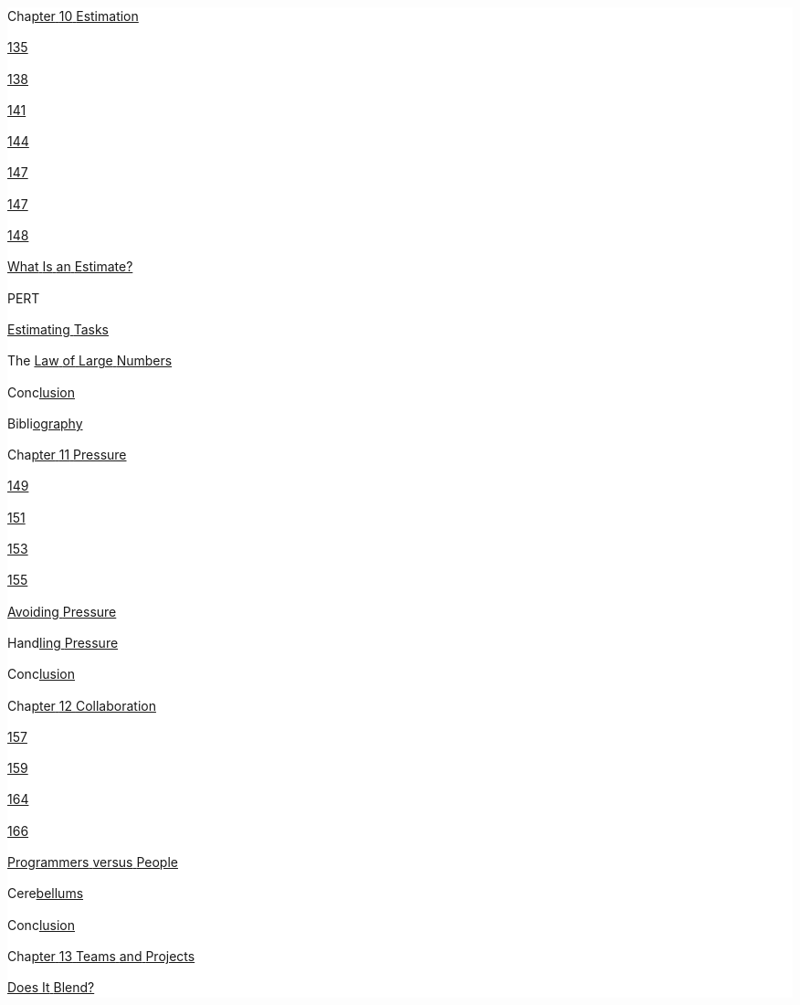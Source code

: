 Cha[pter](#br168)[ ](#br168)[10](#br168)[ ](#br168)[Estimation](#br168)

[135](#br168)

[138](#br168)

[141](#br171)

[144](#br174)

[147](#br177)

[147](#br180)

[148](#br180)

[What](#br168)[ ](#br168)[Is](#br168)[ ](#br168)[an](#br168)[ ](#br168)[Estimate?](#br168)

PERT

[Estimating](#br174)[ ](#br174)[Tasks](#br174)

The [Law](#br177)[ ](#br177)[of](#br177)[ ](#br177)[Large](#br177)[ ](#br177)[Numbers](#br177)

Conc[lusion](#br180)

Bibli[ography](#br180)

Cha[pter](#br182)[ ](#br182)[11](#br182)[ ](#br182)[Pressure](#br182)

[149](#br182)

[151](#br182)

[153](#br184)

[155](#br186)

[Avoiding](#br182)[ ](#br182)[Pressure](#br182)

Hand[ling](#br184)[ ](#br184)[Pressure](#br184)

Conc[lusion](#br186)

Cha[pter](#br190)[ ](#br190)[12](#br190)[ ](#br190)[Collaboration](#br190)

[157](#br190)

[159](#br190)

[164](#br192)

[166](#br197)

[Programmers](#br190)[ ](#br190)[versus](#br190)[ ](#br190)[People](#br190)

Cere[bellums](#br192)

Conc[lusion](#br197)

Cha[pter](#br200)[ ](#br200)[13](#br200)[ ](#br200)[Teams](#br200)[ ](#br200)[and](#br200)[ ](#br200)[Projects](#br200)

[Does](#br200)[ ](#br200)[It](#br200)[ ](#br200)[Blend?](#br200)
